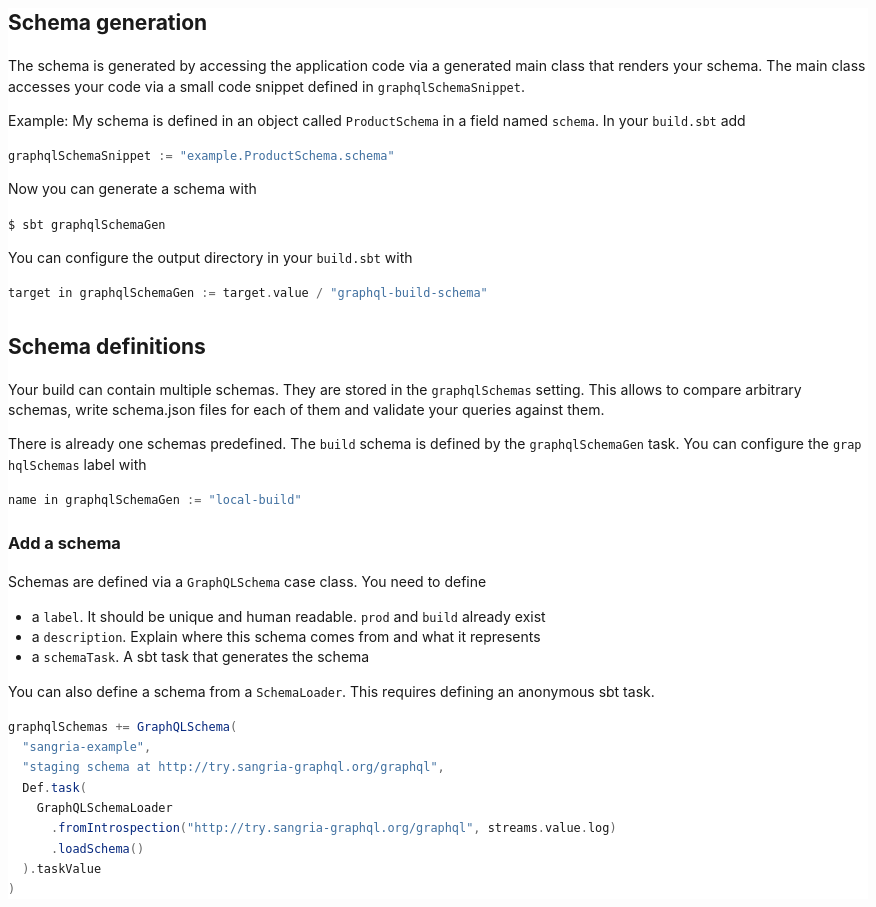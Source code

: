 ## Schema generation

The schema is generated by accessing the application code via a generated main class that renders
your schema. The main class accesses your code via a small code snippet defined in `graphqlSchemaSnippet`.

Example:
My schema is defined in an object called `ProductSchema` in a field named `schema`.
In your `build.sbt` add

```scala
graphqlSchemaSnippet := "example.ProductSchema.schema"
``` 

Now you can generate a schema with

```bash
$ sbt graphqlSchemaGen
```

You can configure the output directory in your `build.sbt` with

```scala
target in graphqlSchemaGen := target.value / "graphql-build-schema"
```

## Schema definitions

Your build can contain multiple schemas. They are stored in the `graphqlSchemas` setting.
This allows to compare arbitrary schemas, write schema.json files for each of them and validate
your queries against them.
 
There is already one schemas predefined. The `build` schema is defined by the `graphqlSchemaGen` task.
You can configure the `graphqlSchemas` label with

```sbt
name in graphqlSchemaGen := "local-build"
```

### Add a schema

Schemas are defined via a `GraphQLSchema` case class. You need to define

* a `label`. It should be unique and human readable. `prod` and `build` already exist
* a `description`. Explain where this schema comes from and what it represents
* a `schemaTask`. A sbt task that generates the schema

You can also define a schema from a `SchemaLoader`. This requires defining an anonymous sbt task.

```scala
graphqlSchemas += GraphQLSchema(
  "sangria-example",
  "staging schema at http://try.sangria-graphql.org/graphql",
  Def.task(
    GraphQLSchemaLoader
      .fromIntrospection("http://try.sangria-graphql.org/graphql", streams.value.log)
      .loadSchema()
  ).taskValue
)
```
